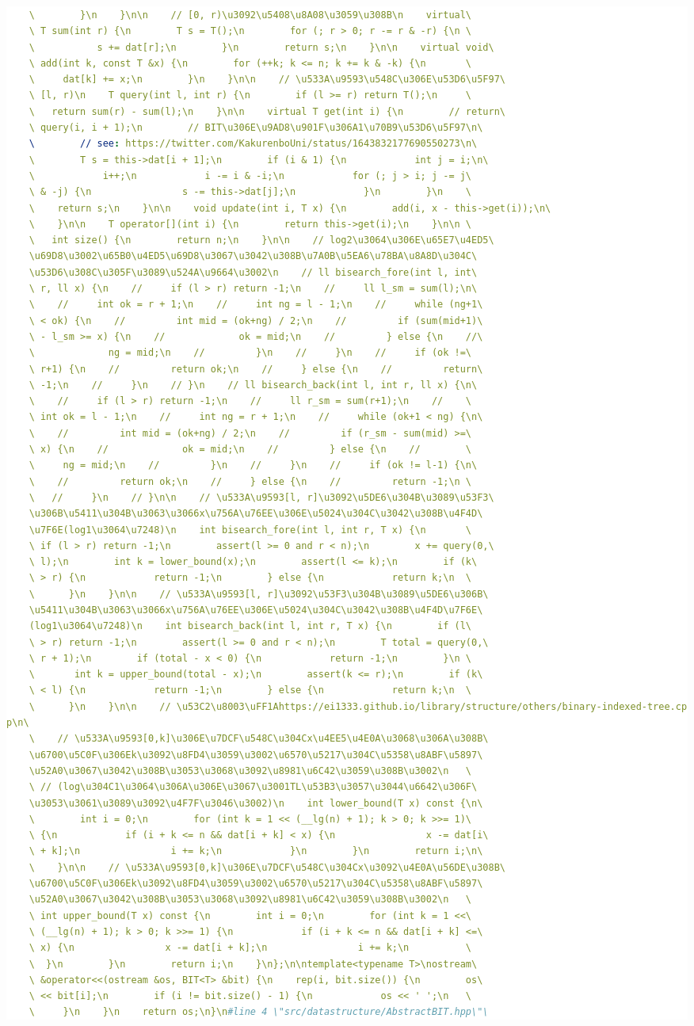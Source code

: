 ```yaml
    \        }\n    }\n\n    // [0, r)\u3092\u5408\u8A08\u3059\u308B\n    virtual\
    \ T sum(int r) {\n        T s = T();\n        for (; r > 0; r -= r & -r) {\n \
    \           s += dat[r];\n        }\n        return s;\n    }\n\n    virtual void\
    \ add(int k, const T &x) {\n        for (++k; k <= n; k += k & -k) {\n       \
    \     dat[k] += x;\n        }\n    }\n\n    // \u533A\u9593\u548C\u306E\u53D6\u5F97\
    \ [l, r)\n    T query(int l, int r) {\n        if (l >= r) return T();\n     \
    \   return sum(r) - sum(l);\n    }\n\n    virtual T get(int i) {\n        // return\
    \ query(i, i + 1);\n        // BIT\u306E\u9AD8\u901F\u306A1\u70B9\u53D6\u5F97\n\
    \        // see: https://twitter.com/KakurenboUni/status/1643832177690550273\n\
    \        T s = this->dat[i + 1];\n        if (i & 1) {\n            int j = i;\n\
    \            i++;\n            i -= i & -i;\n            for (; j > i; j -= j\
    \ & -j) {\n                s -= this->dat[j];\n            }\n        }\n    \
    \    return s;\n    }\n\n    void update(int i, T x) {\n        add(i, x - this->get(i));\n\
    \    }\n\n    T operator[](int i) {\n        return this->get(i);\n    }\n\n \
    \   int size() {\n        return n;\n    }\n\n    // log2\u3064\u306E\u65E7\u4ED5\
    \u69D8\u3002\u65B0\u4ED5\u69D8\u3067\u3042\u308B\u7A0B\u5EA6\u78BA\u8A8D\u304C\
    \u53D6\u308C\u305F\u3089\u524A\u9664\u3002\n    // ll bisearch_fore(int l, int\
    \ r, ll x) {\n    //     if (l > r) return -1;\n    //     ll l_sm = sum(l);\n\
    \    //     int ok = r + 1;\n    //     int ng = l - 1;\n    //     while (ng+1\
    \ < ok) {\n    //         int mid = (ok+ng) / 2;\n    //         if (sum(mid+1)\
    \ - l_sm >= x) {\n    //             ok = mid;\n    //         } else {\n    //\
    \             ng = mid;\n    //         }\n    //     }\n    //     if (ok !=\
    \ r+1) {\n    //         return ok;\n    //     } else {\n    //         return\
    \ -1;\n    //     }\n    // }\n    // ll bisearch_back(int l, int r, ll x) {\n\
    \    //     if (l > r) return -1;\n    //     ll r_sm = sum(r+1);\n    //    \
    \ int ok = l - 1;\n    //     int ng = r + 1;\n    //     while (ok+1 < ng) {\n\
    \    //         int mid = (ok+ng) / 2;\n    //         if (r_sm - sum(mid) >=\
    \ x) {\n    //             ok = mid;\n    //         } else {\n    //        \
    \     ng = mid;\n    //         }\n    //     }\n    //     if (ok != l-1) {\n\
    \    //         return ok;\n    //     } else {\n    //         return -1;\n \
    \   //     }\n    // }\n\n    // \u533A\u9593[l, r]\u3092\u5DE6\u304B\u3089\u53F3\
    \u306B\u5411\u304B\u3063\u3066x\u756A\u76EE\u306E\u5024\u304C\u3042\u308B\u4F4D\
    \u7F6E(log1\u3064\u7248)\n    int bisearch_fore(int l, int r, T x) {\n       \
    \ if (l > r) return -1;\n        assert(l >= 0 and r < n);\n        x += query(0,\
    \ l);\n        int k = lower_bound(x);\n        assert(l <= k);\n        if (k\
    \ > r) {\n            return -1;\n        } else {\n            return k;\n  \
    \      }\n    }\n\n    // \u533A\u9593[l, r]\u3092\u53F3\u304B\u3089\u5DE6\u306B\
    \u5411\u304B\u3063\u3066x\u756A\u76EE\u306E\u5024\u304C\u3042\u308B\u4F4D\u7F6E\
    (log1\u3064\u7248)\n    int bisearch_back(int l, int r, T x) {\n        if (l\
    \ > r) return -1;\n        assert(l >= 0 and r < n);\n        T total = query(0,\
    \ r + 1);\n        if (total - x < 0) {\n            return -1;\n        }\n \
    \       int k = upper_bound(total - x);\n        assert(k <= r);\n        if (k\
    \ < l) {\n            return -1;\n        } else {\n            return k;\n  \
    \      }\n    }\n\n    // \u53C2\u8003\uFF1Ahttps://ei1333.github.io/library/structure/others/binary-indexed-tree.cpp\n\
    \    // \u533A\u9593[0,k]\u306E\u7DCF\u548C\u304Cx\u4EE5\u4E0A\u3068\u306A\u308B\
    \u6700\u5C0F\u306Ek\u3092\u8FD4\u3059\u3002\u6570\u5217\u304C\u5358\u8ABF\u5897\
    \u52A0\u3067\u3042\u308B\u3053\u3068\u3092\u8981\u6C42\u3059\u308B\u3002\n   \
    \ // (log\u304C1\u3064\u306A\u306E\u3067\u3001TL\u53B3\u3057\u3044\u6642\u306F\
    \u3053\u3061\u3089\u3092\u4F7F\u3046\u3002)\n    int lower_bound(T x) const {\n\
    \        int i = 0;\n        for (int k = 1 << (__lg(n) + 1); k > 0; k >>= 1)\
    \ {\n            if (i + k <= n && dat[i + k] < x) {\n                x -= dat[i\
    \ + k];\n                i += k;\n            }\n        }\n        return i;\n\
    \    }\n\n    // \u533A\u9593[0,k]\u306E\u7DCF\u548C\u304Cx\u3092\u4E0A\u56DE\u308B\
    \u6700\u5C0F\u306Ek\u3092\u8FD4\u3059\u3002\u6570\u5217\u304C\u5358\u8ABF\u5897\
    \u52A0\u3067\u3042\u308B\u3053\u3068\u3092\u8981\u6C42\u3059\u308B\u3002\n   \
    \ int upper_bound(T x) const {\n        int i = 0;\n        for (int k = 1 <<\
    \ (__lg(n) + 1); k > 0; k >>= 1) {\n            if (i + k <= n && dat[i + k] <=\
    \ x) {\n                x -= dat[i + k];\n                i += k;\n          \
    \  }\n        }\n        return i;\n    }\n};\n\ntemplate<typename T>\nostream\
    \ &operator<<(ostream &os, BIT<T> &bit) {\n    rep(i, bit.size()) {\n        os\
    \ << bit[i];\n        if (i != bit.size() - 1) {\n            os << ' ';\n   \
    \     }\n    }\n    return os;\n}\n#line 4 \"src/datastructure/AbstractBIT.hpp\"\
```